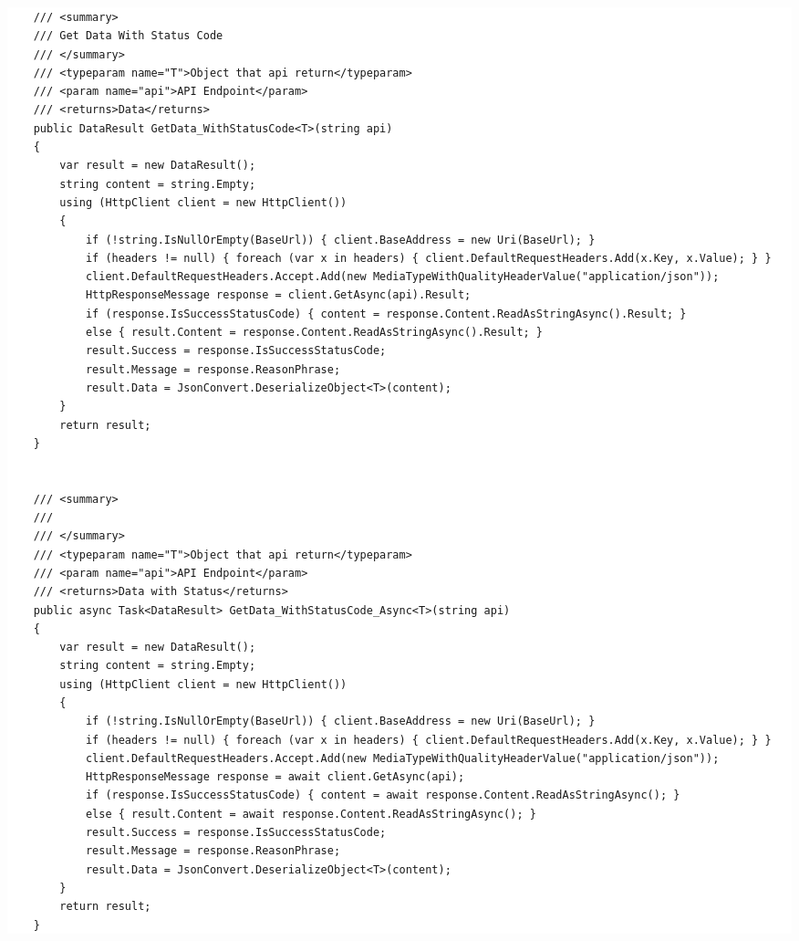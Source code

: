 
        /// <summary>
        /// Get Data With Status Code
        /// </summary>
        /// <typeparam name="T">Object that api return</typeparam>
        /// <param name="api">API Endpoint</param>
        /// <returns>Data</returns>
        public DataResult GetData_WithStatusCode<T>(string api)
        {
            var result = new DataResult();
            string content = string.Empty;
            using (HttpClient client = new HttpClient())
            {
                if (!string.IsNullOrEmpty(BaseUrl)) { client.BaseAddress = new Uri(BaseUrl); }
                if (headers != null) { foreach (var x in headers) { client.DefaultRequestHeaders.Add(x.Key, x.Value); } }
                client.DefaultRequestHeaders.Accept.Add(new MediaTypeWithQualityHeaderValue("application/json"));
                HttpResponseMessage response = client.GetAsync(api).Result;
                if (response.IsSuccessStatusCode) { content = response.Content.ReadAsStringAsync().Result; }
                else { result.Content = response.Content.ReadAsStringAsync().Result; }
                result.Success = response.IsSuccessStatusCode;
                result.Message = response.ReasonPhrase;
                result.Data = JsonConvert.DeserializeObject<T>(content);
            }
            return result;
        }


        /// <summary>
        /// 
        /// </summary>
        /// <typeparam name="T">Object that api return</typeparam>
        /// <param name="api">API Endpoint</param>
        /// <returns>Data with Status</returns>
        public async Task<DataResult> GetData_WithStatusCode_Async<T>(string api)
        {
            var result = new DataResult();
            string content = string.Empty;
            using (HttpClient client = new HttpClient())
            {
                if (!string.IsNullOrEmpty(BaseUrl)) { client.BaseAddress = new Uri(BaseUrl); }
                if (headers != null) { foreach (var x in headers) { client.DefaultRequestHeaders.Add(x.Key, x.Value); } }
                client.DefaultRequestHeaders.Accept.Add(new MediaTypeWithQualityHeaderValue("application/json"));
                HttpResponseMessage response = await client.GetAsync(api);
                if (response.IsSuccessStatusCode) { content = await response.Content.ReadAsStringAsync(); }
                else { result.Content = await response.Content.ReadAsStringAsync(); }
                result.Success = response.IsSuccessStatusCode;
                result.Message = response.ReasonPhrase;
                result.Data = JsonConvert.DeserializeObject<T>(content);
            }
            return result;
        }
